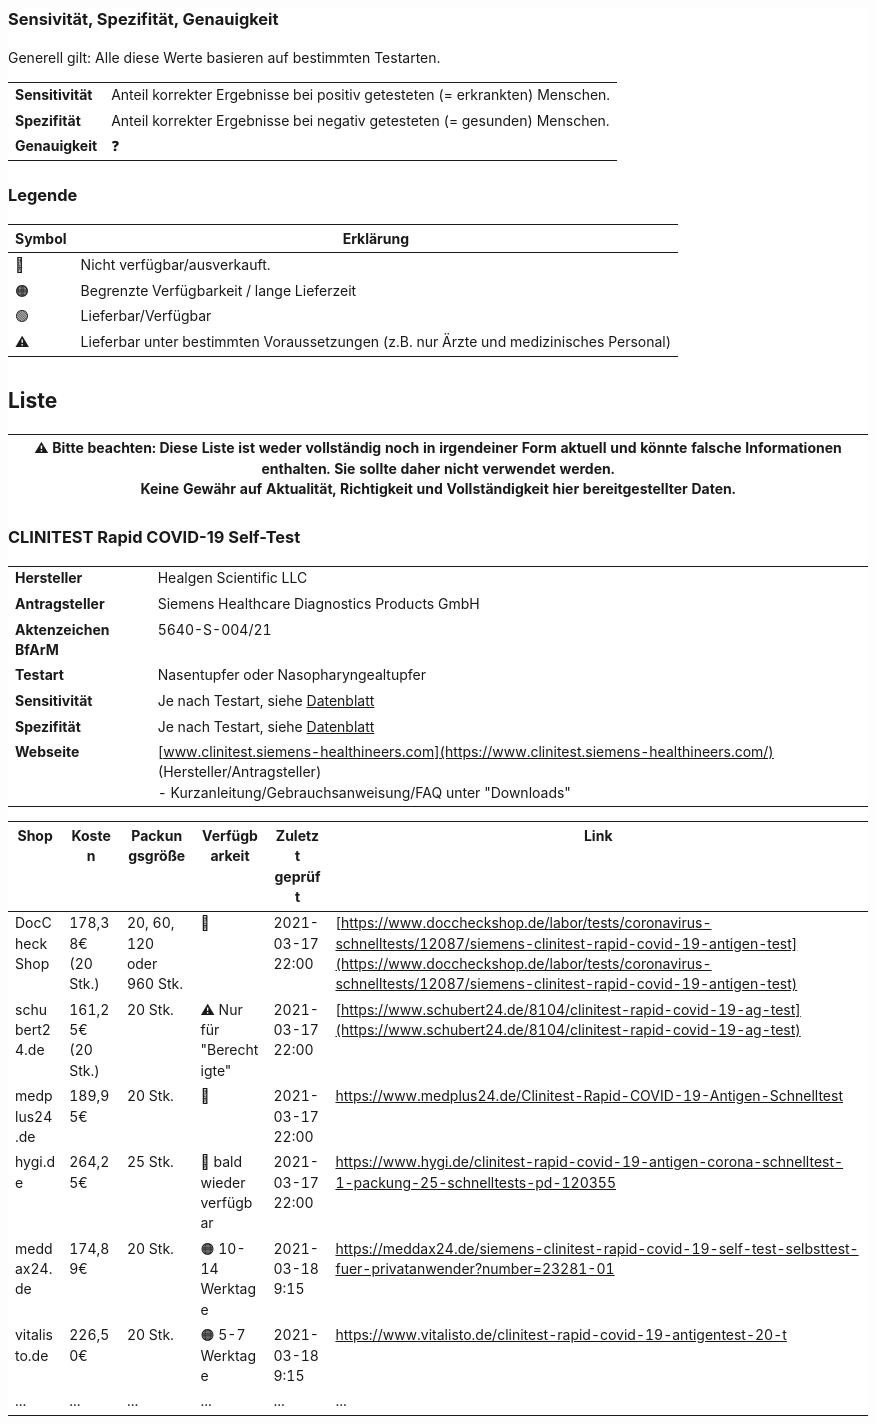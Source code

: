### Sensivität, Spezifität, Genauigkeit
Generell gilt: Alle diese Werte basieren auf bestimmten Testarten. 

|                |                                      |
|------------------------|----------------------------------------------|
| __Sensitivität__       | Anteil korrekter Ergebnisse bei positiv getesteten (= erkrankten) Menschen. |
| __Spezifität__         | Anteil korrekter Ergebnisse bei negativ getesteten (= gesunden) Menschen. |
| __Genauigkeit__        | :question: |

### Legende

| Symbol    | Erklärung                                     |
|-----------|-----------------------------------------------|
| 🔴        | Nicht verfügbar/ausverkauft.                  |
| 🟠        | Begrenzte Verfügbarkeit / lange Lieferzeit    |
| 🟢        | Lieferbar/Verfügbar                           |
| :warning: | Lieferbar unter bestimmten Voraussetzungen (z.B. nur Ärzte und medizinisches Personal) |

## Liste
| :warning: **Bitte beachten**: Diese Liste ist weder vollständig noch in irgendeiner Form aktuell und könnte falsche Informationen enthalten. Sie sollte daher nicht verwendet werden. <br>Keine Gewähr auf Aktualität, Richtigkeit und Vollständigkeit hier bereitgestellter Daten. |
|----|

### CLINITEST Rapid COVID-19 Self-Test
|                |                                      |
|------------------------|----------------------------------------------|
| __Hersteller__         | Healgen Scientific LLC                       |
| __Antragsteller__      | Siemens Healthcare Diagnostics Products GmbH |
| __Aktenzeichen BfArM__ | 5640-S-004/21                                |
| __Testart__            | Nasentupfer oder Nasopharyngealtupfer        |
| __Sensitivität__       | Je nach Testart, siehe [Datenblatt](https://dccdn.de/www.doccheckshop.at/media/pdf/01/6b/61/101725-0-gebrauchsanweisung-siemens-clinitest-covid-19-antigen-schnelltest.pdf) |
| __Spezifität__         | Je nach Testart, siehe [Datenblatt](https://dccdn.de/www.doccheckshop.at/media/pdf/01/6b/61/101725-0-gebrauchsanweisung-siemens-clinitest-covid-19-antigen-schnelltest.pdf) |
| __Webseite__ | [www.clinitest.siemens-healthineers.com](https://www.clinitest.siemens-healthineers.com/) (Hersteller/Antragsteller)<br>- Kurzanleitung/Gebrauchsanweisung/FAQ unter "Downloads"|

| Shop | Kosten | Packungsgröße | Verfügbarkeit | Zuletzt geprüft | Link |
|------|------|------|------|------|------|
| DocCheckShop | 178,38€ (20 Stk.) | 20, 60, 120 oder 960 Stk. | 🔴 | 2021-03-17 22:00 | [https://www.doccheckshop.de/labor/tests/coronavirus-schnelltests/12087/siemens-clinitest-rapid-covid-19-antigen-test](https://www.doccheckshop.de/labor/tests/coronavirus-schnelltests/12087/siemens-clinitest-rapid-covid-19-antigen-test) |
| schubert24.de | 161,25€ (20 Stk.) | 20 Stk. | :warning: Nur für "Berechtigte" | 2021-03-17 22:00 | [https://www.schubert24.de/8104/clinitest-rapid-covid-19-ag-test](https://www.schubert24.de/8104/clinitest-rapid-covid-19-ag-test) |
| medplus24.de | 189,95€ | 20 Stk. | 🔴 | 2021-03-17 22:00 | https://www.medplus24.de/Clinitest-Rapid-COVID-19-Antigen-Schnelltest |
| hygi.de | 264,25€ | 25 Stk. | 🔴 bald wieder verfügbar | 2021-03-17 22:00 | https://www.hygi.de/clinitest-rapid-covid-19-antigen-corona-schnelltest-1-packung-25-schnelltests-pd-120355 |
| meddax24.de | 174,89€ | 20 Stk. | 🟠 10-14 Werktage | 2021-03-18 9:15 | https://meddax24.de/siemens-clinitest-rapid-covid-19-self-test-selbsttest-fuer-privatanwender?number=23281-01 |
| vitalisto.de | 226,50€ | 20 Stk. | 🟠 5-7 Werktage | 2021-03-18 9:15 | https://www.vitalisto.de/clinitest-rapid-covid-19-antigentest-20-t |
| ... | ... | ... | ... | ... | ... |
